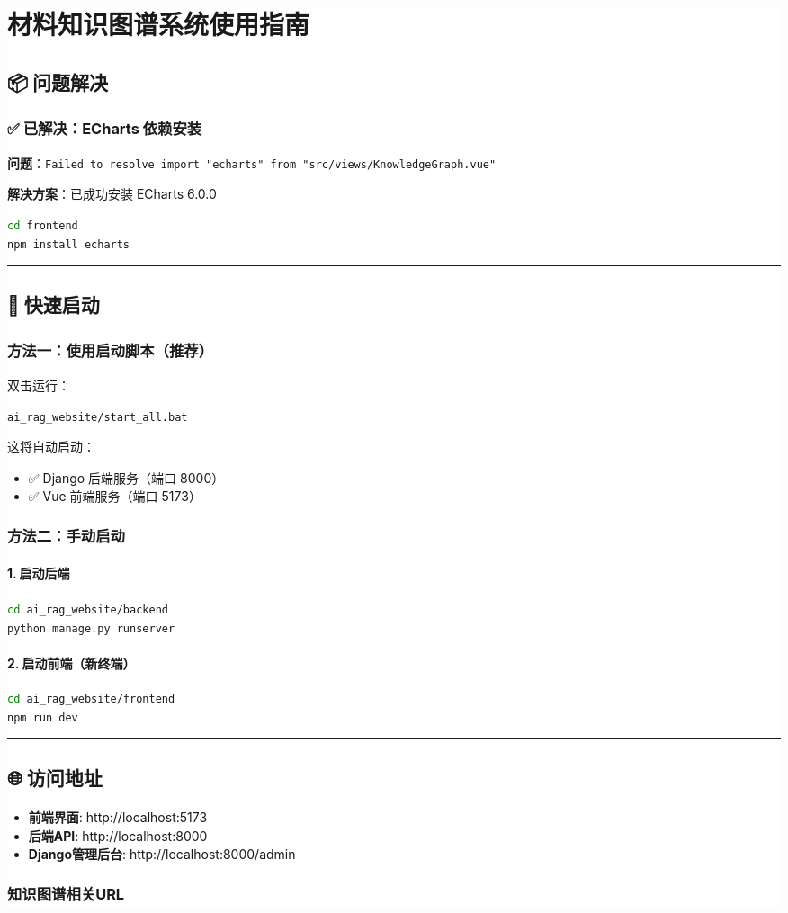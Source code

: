# 材料知识图谱系统使用指南

## 📦 问题解决

### ✅ 已解决：ECharts 依赖安装

**问题**：`Failed to resolve import "echarts" from "src/views/KnowledgeGraph.vue"`

**解决方案**：已成功安装 ECharts 6.0.0
```bash
cd frontend
npm install echarts
```

---

## 🚀 快速启动

### 方法一：使用启动脚本（推荐）

双击运行：
```
ai_rag_website/start_all.bat
```

这将自动启动：
- ✅ Django 后端服务（端口 8000）
- ✅ Vue 前端服务（端口 5173）

### 方法二：手动启动

#### 1. 启动后端
```bash
cd ai_rag_website/backend
python manage.py runserver
```

#### 2. 启动前端（新终端）
```bash
cd ai_rag_website/frontend
npm run dev
```

---

## 🌐 访问地址

- **前端界面**: http://localhost:5173
- **后端API**: http://localhost:8000
- **Django管理后台**: http://localhost:8000/admin

### 知识图谱相关URL
